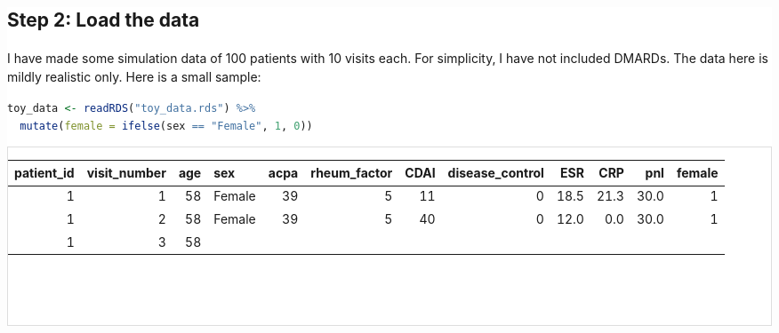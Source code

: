 ## Step 2: Load the data

I have made some simulation data of 100 patients with 10 visits each. For simplicity, I have not included DMARDs. The data here is mildly realistic only. Here is a small sample:


```r
toy_data <- readRDS("toy_data.rds") %>% 
  mutate(female = ifelse(sex == "Female", 1, 0))
```

<div style="border: 1px solid #ddd; padding: 0px; overflow-y: scroll; height:200px; "><table class="table table-striped" style="font-size: 14px; margin-left: auto; margin-right: auto;">
 <thead>
  <tr>
   <th style="text-align:right;position: sticky; top:0; background-color: #FFFFFF;"> patient_id </th>
   <th style="text-align:right;position: sticky; top:0; background-color: #FFFFFF;"> visit_number </th>
   <th style="text-align:right;position: sticky; top:0; background-color: #FFFFFF;"> age </th>
   <th style="text-align:left;position: sticky; top:0; background-color: #FFFFFF;"> sex </th>
   <th style="text-align:right;position: sticky; top:0; background-color: #FFFFFF;"> acpa </th>
   <th style="text-align:right;position: sticky; top:0; background-color: #FFFFFF;"> rheum_factor </th>
   <th style="text-align:right;position: sticky; top:0; background-color: #FFFFFF;"> CDAI </th>
   <th style="text-align:right;position: sticky; top:0; background-color: #FFFFFF;"> disease_control </th>
   <th style="text-align:right;position: sticky; top:0; background-color: #FFFFFF;"> ESR </th>
   <th style="text-align:right;position: sticky; top:0; background-color: #FFFFFF;"> CRP </th>
   <th style="text-align:right;position: sticky; top:0; background-color: #FFFFFF;"> pnl </th>
   <th style="text-align:right;position: sticky; top:0; background-color: #FFFFFF;"> female </th>
  </tr>
 </thead>
<tbody>
  <tr>
   <td style="text-align:right;"> 1 </td>
   <td style="text-align:right;"> 1 </td>
   <td style="text-align:right;"> 58 </td>
   <td style="text-align:left;"> Female </td>
   <td style="text-align:right;"> 39 </td>
   <td style="text-align:right;"> 5 </td>
   <td style="text-align:right;"> 11 </td>
   <td style="text-align:right;"> 0 </td>
   <td style="text-align:right;"> 18.5 </td>
   <td style="text-align:right;"> 21.3 </td>
   <td style="text-align:right;"> 30.0 </td>
   <td style="text-align:right;"> 1 </td>
  </tr>
  <tr>
   <td style="text-align:right;"> 1 </td>
   <td style="text-align:right;"> 2 </td>
   <td style="text-align:right;"> 58 </td>
   <td style="text-align:left;"> Female </td>
   <td style="text-align:right;"> 39 </td>
   <td style="text-align:right;"> 5 </td>
   <td style="text-align:right;"> 40 </td>
   <td style="text-align:right;"> 0 </td>
   <td style="text-align:right;"> 12.0 </td>
   <td style="text-align:right;"> 0.0 </td>
   <td style="text-align:right;"> 30.0 </td>
   <td style="text-align:right;"> 1 </td>
  </tr>
  <tr>
   <td style="text-align:right;"> 1 </td>
   <td style="text-align:right;"> 3 </td>
   <td style="text-align:right;"> 58 </td>